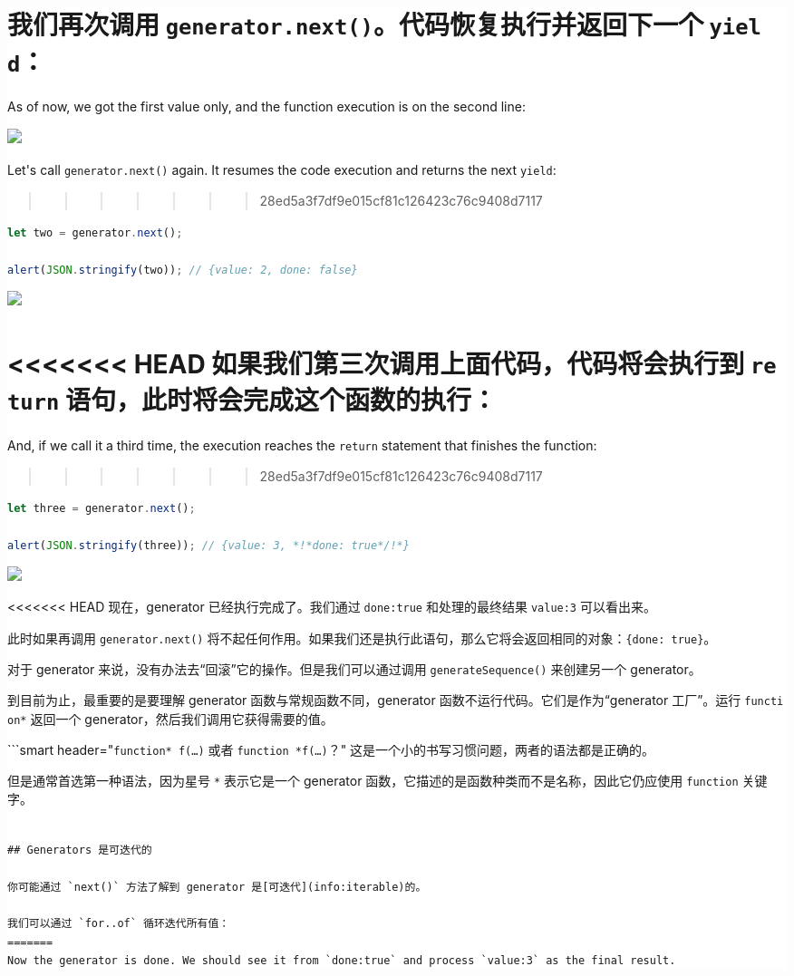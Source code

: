 我们再次调用 `generator.next()`。代码恢复执行并返回下一个 `yield`：
=======
As of now, we got the first value only, and the function execution is on the second line:

![](generateSequence-2.svg)

Let's call `generator.next()` again. It resumes the code execution and returns the next `yield`:
>>>>>>> 28ed5a3f7df9e015cf81c126423c76c9408d7117

```js
let two = generator.next();

alert(JSON.stringify(two)); // {value: 2, done: false}
```

![](generateSequence-3.svg)

<<<<<<< HEAD
如果我们第三次调用上面代码，代码将会执行到 `return` 语句，此时将会完成这个函数的执行：
=======
And, if we call it a third time, the execution reaches the `return` statement that finishes the function:
>>>>>>> 28ed5a3f7df9e015cf81c126423c76c9408d7117

```js
let three = generator.next();

alert(JSON.stringify(three)); // {value: 3, *!*done: true*/!*}
```

![](generateSequence-4.svg)

<<<<<<< HEAD
现在，generator 已经执行完成了。我们通过 `done:true` 和处理的最终结果 `value:3` 可以看出来。

此时如果再调用 `generator.next()` 将不起任何作用。如果我们还是执行此语句，那么它将会返回相同的对象：`{done: true}`。

对于 generator 来说，没有办法去“回滚”它的操作。但是我们可以通过调用 `generateSequence()` 来创建另一个 generator。

到目前为止，最重要的是要理解 generator 函数与常规函数不同，generator 函数不运行代码。它们是作为“generator 工厂”。运行 `function*` 返回一个 generator，然后我们调用它获得需要的值。

```smart header="`function* f(…)` 或者 `function *f(…)`？"
这是一个小的书写习惯问题，两者的语法都是正确的。

但是通常首选第一种语法，因为星号 `*` 表示它是一个 generator 函数，它描述的是函数种类而不是名称，因此它仍应使用 `function` 关键字。
```

## Generators 是可迭代的

你可能通过 `next()` 方法了解到 generator 是[可迭代](info:iterable)的。

我们可以通过 `for..of` 循环迭代所有值：
=======
Now the generator is done. We should see it from `done:true` and process `value:3` as the final result.
